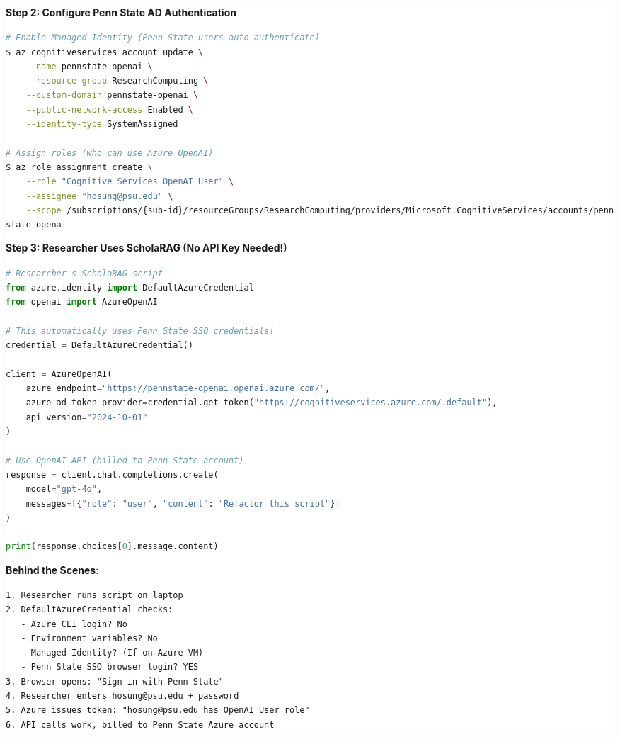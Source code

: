 **Step 2: Configure Penn State AD Authentication**

```bash
# Enable Managed Identity (Penn State users auto-authenticate)
$ az cognitiveservices account update \
    --name pennstate-openai \
    --resource-group ResearchComputing \
    --custom-domain pennstate-openai \
    --public-network-access Enabled \
    --identity-type SystemAssigned

# Assign roles (who can use Azure OpenAI)
$ az role assignment create \
    --role "Cognitive Services OpenAI User" \
    --assignee "hosung@psu.edu" \
    --scope /subscriptions/{sub-id}/resourceGroups/ResearchComputing/providers/Microsoft.CognitiveServices/accounts/pennstate-openai
```

**Step 3: Researcher Uses ScholaRAG (No API Key Needed!)**

```python
# Researcher's ScholaRAG script
from azure.identity import DefaultAzureCredential
from openai import AzureOpenAI

# This automatically uses Penn State SSO credentials!
credential = DefaultAzureCredential()

client = AzureOpenAI(
    azure_endpoint="https://pennstate-openai.openai.azure.com/",
    azure_ad_token_provider=credential.get_token("https://cognitiveservices.azure.com/.default"),
    api_version="2024-10-01"
)

# Use OpenAI API (billed to Penn State account)
response = client.chat.completions.create(
    model="gpt-4o",
    messages=[{"role": "user", "content": "Refactor this script"}]
)

print(response.choices[0].message.content)
```

**Behind the Scenes**:

```
1. Researcher runs script on laptop
2. DefaultAzureCredential checks:
   - Azure CLI login? No
   - Environment variables? No
   - Managed Identity? (If on Azure VM)
   - Penn State SSO browser login? YES
3. Browser opens: "Sign in with Penn State"
4. Researcher enters hosung@psu.edu + password
5. Azure issues token: "hosung@psu.edu has OpenAI User role"
6. API calls work, billed to Penn State Azure account
```
